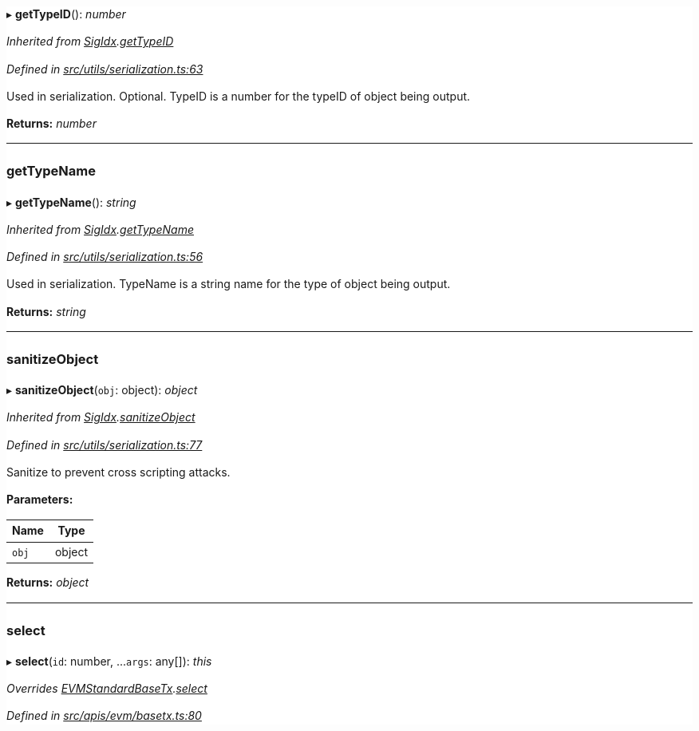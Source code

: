 ▸ **getTypeID**(): *number*

*Inherited from [SigIdx](common_signature.sigidx.md).[getTypeID](common_signature.sigidx.md#gettypeid)*

*Defined in [src/utils/serialization.ts:63](https://github.com/ava-labs/avalanchejs/blob/598fbcc/src/utils/serialization.ts#L63)*

Used in serialization. Optional. TypeID is a number for the typeID of object being output.

**Returns:** *number*

___

###  getTypeName

▸ **getTypeName**(): *string*

*Inherited from [SigIdx](common_signature.sigidx.md).[getTypeName](common_signature.sigidx.md#gettypename)*

*Defined in [src/utils/serialization.ts:56](https://github.com/ava-labs/avalanchejs/blob/598fbcc/src/utils/serialization.ts#L56)*

Used in serialization. TypeName is a string name for the type of object being output.

**Returns:** *string*

___

###  sanitizeObject

▸ **sanitizeObject**(`obj`: object): *object*

*Inherited from [SigIdx](common_signature.sigidx.md).[sanitizeObject](common_signature.sigidx.md#sanitizeobject)*

*Defined in [src/utils/serialization.ts:77](https://github.com/ava-labs/avalanchejs/blob/598fbcc/src/utils/serialization.ts#L77)*

Sanitize to prevent cross scripting attacks.

**Parameters:**

Name | Type |
------ | ------ |
`obj` | object |

**Returns:** *object*

___

###  select

▸ **select**(`id`: number, ...`args`: any[]): *this*

*Overrides [EVMStandardBaseTx](common_transactions.evmstandardbasetx.md).[select](common_transactions.evmstandardbasetx.md#abstract-select)*

*Defined in [src/apis/evm/basetx.ts:80](https://github.com/ava-labs/avalanchejs/blob/598fbcc/src/apis/evm/basetx.ts#L80)*
